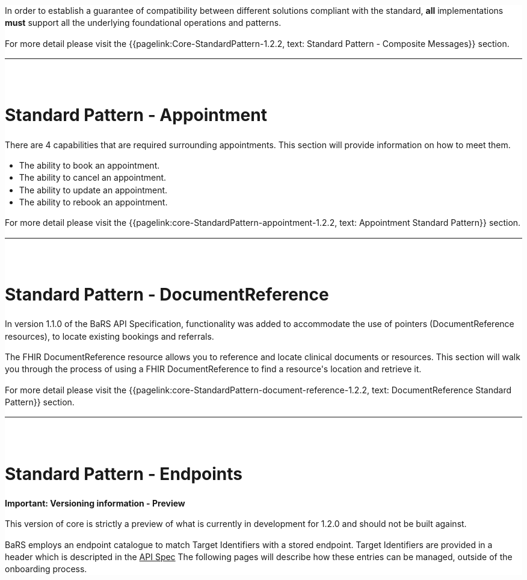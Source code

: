 In order to establish a guarantee of compatibility between different solutions compliant with the standard, **all** implementations **must** support all the underlying foundational operations and patterns.

For more detail please visit the {{pagelink:Core-StandardPattern-1.2.2, text: Standard Pattern - Composite Messages}} section.

<hr>
<br>

# Standard Pattern - Appointment

There are 4 capabilities that are required surrounding appointments. This section will provide information on how to meet them.

* The ability to book an appointment.
* The ability to cancel an appointment.
* The ability to update an appointment.
* The ability to rebook an appointment.

For more detail please visit the {{pagelink:core-StandardPattern-appointment-1.2.2, text: Appointment Standard Pattern}} section.

<hr>
<br>

# Standard Pattern - DocumentReference

In version 1.1.0 of the BaRS API Specification, functionality was added to accommodate the use of pointers (DocumentReference resources), to locate existing bookings and referrals.

The FHIR DocumentReference resource allows you to reference and locate clinical documents or resources. This section will walk you through the process of using a FHIR DocumentReference to find a resource's location and retrieve it.

For more detail please visit the {{pagelink:core-StandardPattern-document-reference-1.2.2, text: DocumentReference Standard Pattern}} section.

<hr>
<br>


# Standard Pattern - Endpoints


<div markdown="span" class="alert alert-warning" role="alert"><i class="fa fa-warning"></i><b> Important:  Versioning information - Preview</b>
<p>

This version of core is strictly a preview of what is currently in development for 1.2.0 and should not be built against.

</div>

BaRS employs an endpoint catalogue to match Target Identifiers with a stored endpoint. Target Identifiers are provided in a header which is descripted in the [API Spec](https://digital.nhs.uk/developer/api-catalogue/booking-and-referral-fhir/v1_2_0) The following pages will describe how these entries can be managed, outside of the onboarding process.

